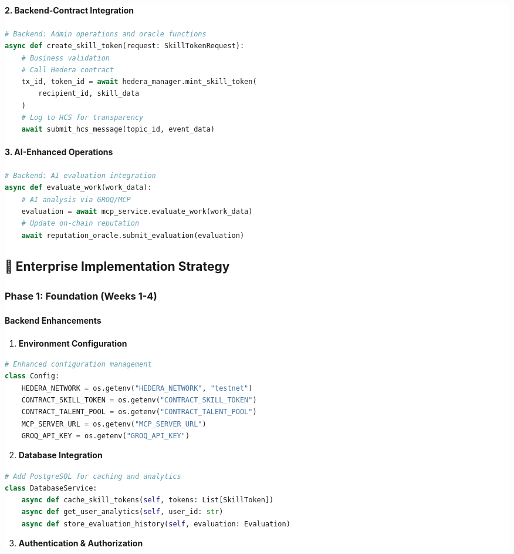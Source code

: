 #### 2. **Backend-Contract Integration**

```python
# Backend: Admin operations and oracle functions
async def create_skill_token(request: SkillTokenRequest):
    # Business validation
    # Call Hedera contract
    tx_id, token_id = await hedera_manager.mint_skill_token(
        recipient_id, skill_data
    )
    # Log to HCS for transparency
    await submit_hcs_message(topic_id, event_data)
```

#### 3. **AI-Enhanced Operations**

```python
# Backend: AI evaluation integration
async def evaluate_work(work_data):
    # AI analysis via GROQ/MCP
    evaluation = await mcp_service.evaluate_work(work_data)
    # Update on-chain reputation
    await reputation_oracle.submit_evaluation(evaluation)
```

## 🎯 Enterprise Implementation Strategy

### Phase 1: Foundation (Weeks 1-4)

#### **Backend Enhancements**

1. **Environment Configuration**

```python
# Enhanced configuration management
class Config:
    HEDERA_NETWORK = os.getenv("HEDERA_NETWORK", "testnet")
    CONTRACT_SKILL_TOKEN = os.getenv("CONTRACT_SKILL_TOKEN")
    CONTRACT_TALENT_POOL = os.getenv("CONTRACT_TALENT_POOL")
    MCP_SERVER_URL = os.getenv("MCP_SERVER_URL")
    GROQ_API_KEY = os.getenv("GROQ_API_KEY")
```

2. **Database Integration**

```python
# Add PostgreSQL for caching and analytics
class DatabaseService:
    async def cache_skill_tokens(self, tokens: List[SkillToken])
    async def get_user_analytics(self, user_id: str)
    async def store_evaluation_history(self, evaluation: Evaluation)
```

3. **Authentication & Authorization**
